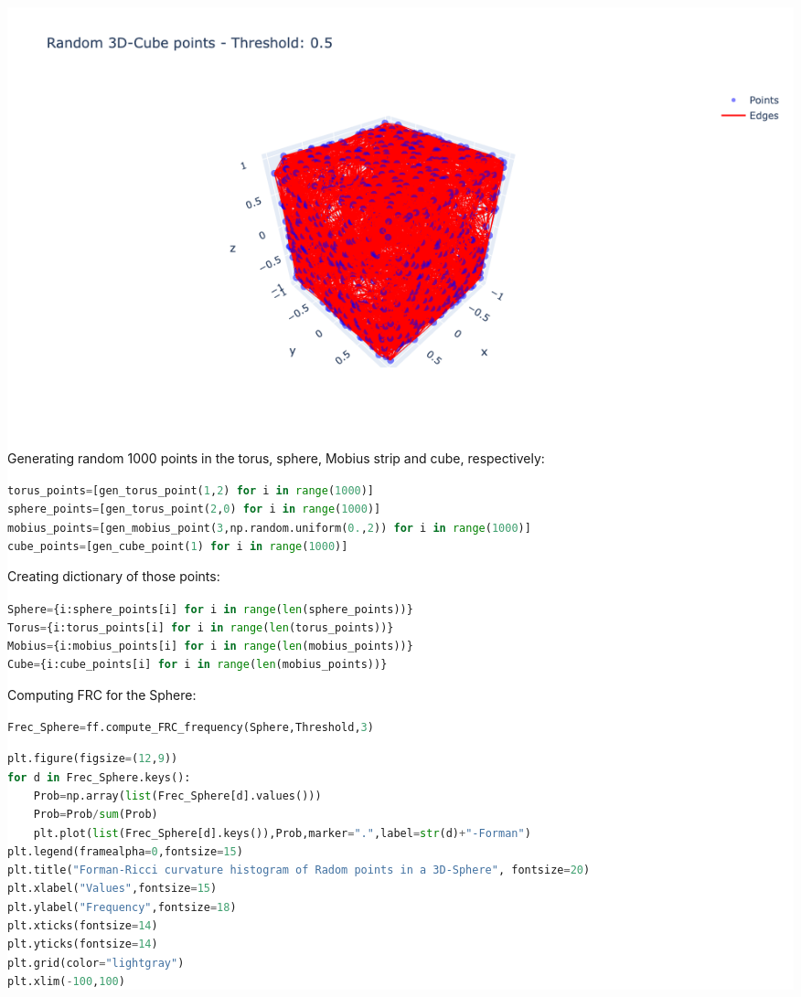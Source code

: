 ![ ](figs/cube.png)

Generating random 1000 points in the torus, sphere, Mobius strip and cube, respectively:


```python
torus_points=[gen_torus_point(1,2) for i in range(1000)]
sphere_points=[gen_torus_point(2,0) for i in range(1000)]
mobius_points=[gen_mobius_point(3,np.random.uniform(0.,2)) for i in range(1000)]
cube_points=[gen_cube_point(1) for i in range(1000)]
```

Creating dictionary of those points:


```python
Sphere={i:sphere_points[i] for i in range(len(sphere_points))}
Torus={i:torus_points[i] for i in range(len(torus_points))}
Mobius={i:mobius_points[i] for i in range(len(mobius_points))}
Cube={i:cube_points[i] for i in range(len(mobius_points))}
```

Computing FRC for the Sphere: 


```python
Frec_Sphere=ff.compute_FRC_frequency(Sphere,Threshold,3)
```


```python
plt.figure(figsize=(12,9))
for d in Frec_Sphere.keys():
    Prob=np.array(list(Frec_Sphere[d].values()))
    Prob=Prob/sum(Prob)
    plt.plot(list(Frec_Sphere[d].keys()),Prob,marker=".",label=str(d)+"-Forman")
plt.legend(framealpha=0,fontsize=15)
plt.title("Forman-Ricci curvature histogram of Radom points in a 3D-Sphere", fontsize=20)
plt.xlabel("Values",fontsize=15)
plt.ylabel("Frequency",fontsize=18)
plt.xticks(fontsize=14)
plt.yticks(fontsize=14)
plt.grid(color="lightgray")
plt.xlim(-100,100)
```
